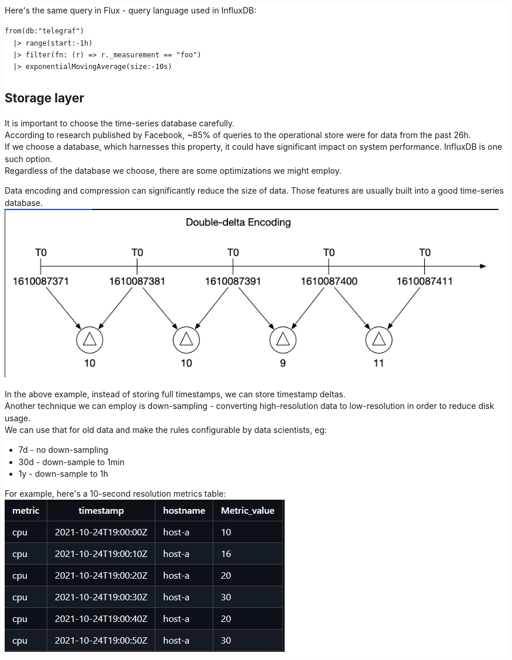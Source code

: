 Here's the same query in Flux - query language used in InfluxDB: <br>

```
from(db:"telegraf")
  |> range(start:-1h)
  |> filter(fn: (r) => r._measurement == "foo")
  |> exponentialMovingAverage(size:-10s)
```

## Storage layer

It is important to choose the time-series database carefully. <br>
According to research published by Facebook, ~85% of queries to the operational store were for data from the past 26h. <br>
If we choose a database, which harnesses this property, it could have significant impact on system performance. InfluxDB is one such option. <br>
Regardless of the database we choose, there are some optimizations we might employ. <br>

Data encoding and compression can significantly reduce the size of data. Those features are usually built into a good time-series database. <br>
![](./images/Screenshot_19.png)

In the above example, instead of storing full timestamps, we can store timestamp deltas. <br>
Another technique we can employ is down-sampling - converting high-resolution data to low-resolution in order to reduce disk usage. <br>
We can use that for old data and make the rules configurable by data scientists, eg: <br>

- 7d - no down-sampling
- 30d - down-sample to 1min
- 1y - down-sample to 1h

For example, here's a 10-second resolution metrics table: <br>
![](./images/Screenshot_20.png)
